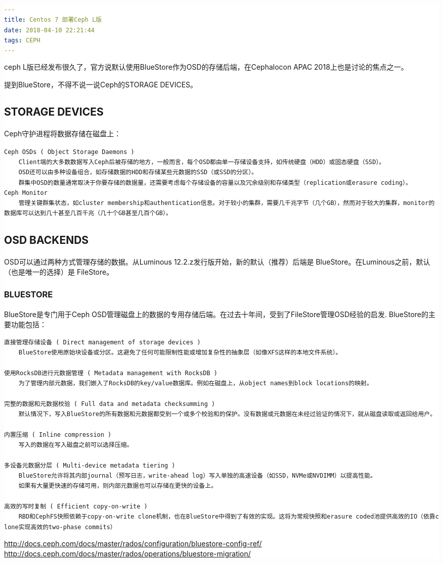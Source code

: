```yaml
---
title: Centos 7 部署Ceph L版
date: 2018-04-10 22:21:44
tags: CEPH
---
```


ceph L版已经发布很久了，官方说默认使用BlueStore作为OSD的存储后端，在Cephalocon APAC 2018上也是讨论的焦点之一。

提到BlueStore，不得不说一说Ceph的STORAGE DEVICES。

## STORAGE DEVICES
Ceph守护进程将数据存储在磁盘上：
```
Ceph OSDs ( Object Storage Daemons )
    Client端的大多数数据写入Ceph后被存储的地方，一般而言，每个OSD都由单一存储设备支持，如传统硬盘（HDD）或固态硬盘（SSD）。
    OSD还可以由多种设备组合，如存储数据的HDD和存储某些元数据的SSD（或SSD的分区）。
    群集中OSD的数量通常取决于你要存储的数据量，还需要考虑每个存储设备的容量以及冗余级别和存储类型（replication或erasure coding）。
Ceph Monitor
    管理关键群集状态，如cluster membership和authentication信息。对于较小的集群，需要几千兆字节（几个GB），然而对于较大的集群，monitor的数据库可以达到几十甚至几百千兆（几十个GB甚至几百个GB）。
```

## OSD BACKENDS
OSD可以通过两种方式管理存储的数据。从Luminous 12.2.z发行版开始，新的默认（推荐）后端是 BlueStore。在Luminous之前，默认（也是唯一的选择）是 FileStore。

### BLUESTORE
BlueStore是专门用于Ceph OSD管理磁盘上的数据的专用存储后端。在过去十年间，受到了FileStore管理OSD经验的启发.
BlueStore的主要功能包括：
```
直接管理存储设备 ( Direct management of storage devices )
    BlueStore使用原始块设备或分区。这避免了任何可能限制性能或增加复杂性的抽象层（如像XFS这样的本地文件系统）。

使用RocksDB进行元数据管理 ( Metadata management with RocksDB )
    为了管理内部元数据，我们嵌入了RocksDB的key/value数据库。例如在磁盘上，从object names到block locations的映射。

完整的数据和元数据校验 ( Full data and metadata checksumming )
    默认情况下，写入BlueStore的所有数据和元数据都受到一个或多个校验和的保护。没有数据或元数据在未经过验证的情况下，就从磁盘读取或返回给用户。

内置压缩 ( Inline compression )
    写入的数据在写入磁盘之前可以选择压缩。

多设备元数据分层 ( Multi-device metadata tiering )
    BlueStore允许将其内部journal（预写日志，write-ahead log）写入单独的高速设备（如SSD，NVMe或NVDIMM）以提高性能。
    如果有大量更快速的存储可用，则内部元数据也可以存储在更快的设备上。

高效的写时复制 ( Efficient copy-on-write )
    RBD和CephFS快照依赖于copy-on-write clone机制，也在BlueStore中得到了有效的实现。这将为常规快照和erasure coded池提供高效的IO（依靠clone实现高效的two-phase commits）

```
http://docs.ceph.com/docs/master/rados/configuration/bluestore-config-ref/
http://docs.ceph.com/docs/master/rados/operations/bluestore-migration/

